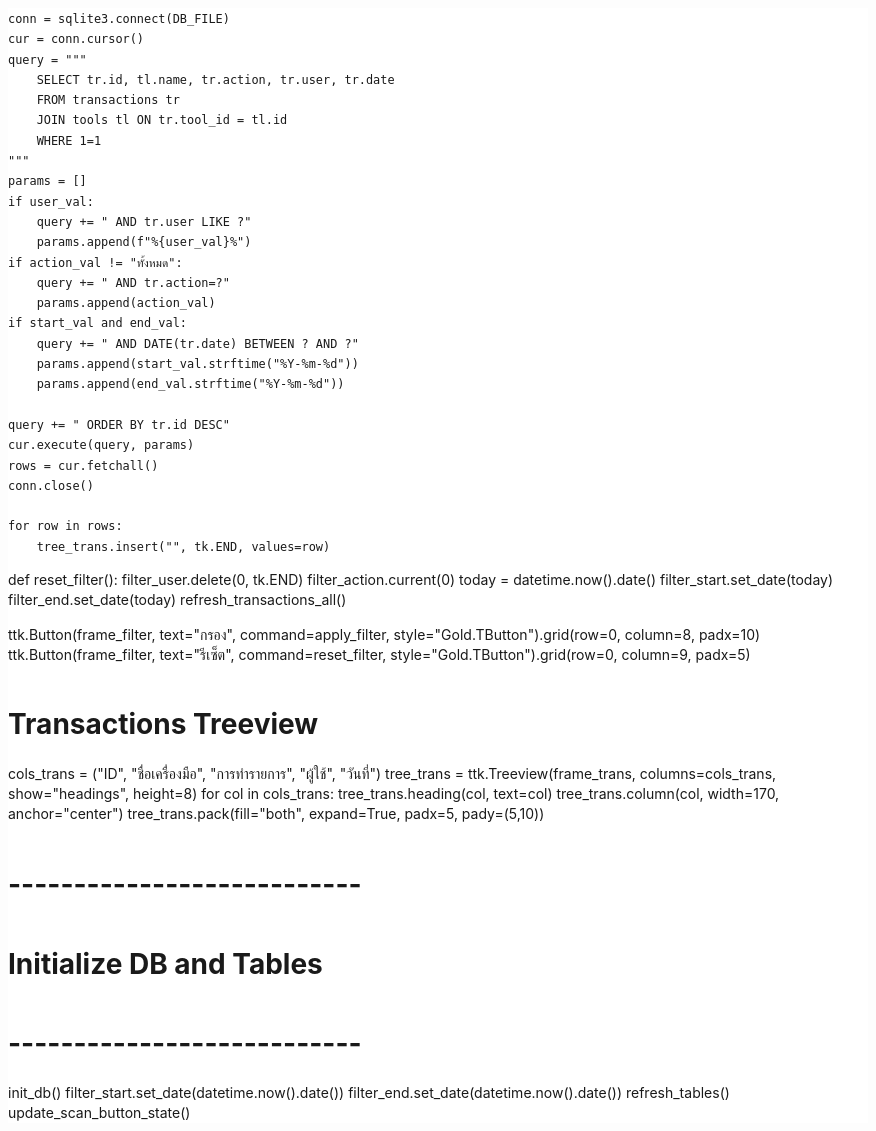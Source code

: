     conn = sqlite3.connect(DB_FILE)
    cur = conn.cursor()
    query = """
        SELECT tr.id, tl.name, tr.action, tr.user, tr.date
        FROM transactions tr
        JOIN tools tl ON tr.tool_id = tl.id
        WHERE 1=1
    """
    params = []
    if user_val:
        query += " AND tr.user LIKE ?"
        params.append(f"%{user_val}%")
    if action_val != "ทั้งหมด":
        query += " AND tr.action=?"
        params.append(action_val)
    if start_val and end_val:
        query += " AND DATE(tr.date) BETWEEN ? AND ?"
        params.append(start_val.strftime("%Y-%m-%d"))
        params.append(end_val.strftime("%Y-%m-%d"))

    query += " ORDER BY tr.id DESC"
    cur.execute(query, params)
    rows = cur.fetchall()
    conn.close()

    for row in rows:
        tree_trans.insert("", tk.END, values=row)

def reset_filter():
    filter_user.delete(0, tk.END)
    filter_action.current(0)
    today = datetime.now().date()
    filter_start.set_date(today)
    filter_end.set_date(today)
    refresh_transactions_all()

ttk.Button(frame_filter, text="กรอง", command=apply_filter, style="Gold.TButton").grid(row=0, column=8, padx=10)
ttk.Button(frame_filter, text="รีเซ็ต", command=reset_filter, style="Gold.TButton").grid(row=0, column=9, padx=5)

# Transactions Treeview
cols_trans = ("ID", "ชื่อเครื่องมือ", "การทำรายการ", "ผู้ใช้", "วันที่")
tree_trans = ttk.Treeview(frame_trans, columns=cols_trans, show="headings", height=8)
for col in cols_trans:
    tree_trans.heading(col, text=col)
    tree_trans.column(col, width=170, anchor="center")
tree_trans.pack(fill="both", expand=True, padx=5, pady=(5,10))

# ---------------------------
# Initialize DB and Tables
# ---------------------------
init_db()
filter_start.set_date(datetime.now().date())
filter_end.set_date(datetime.now().date())
refresh_tables()
update_scan_button_state()
